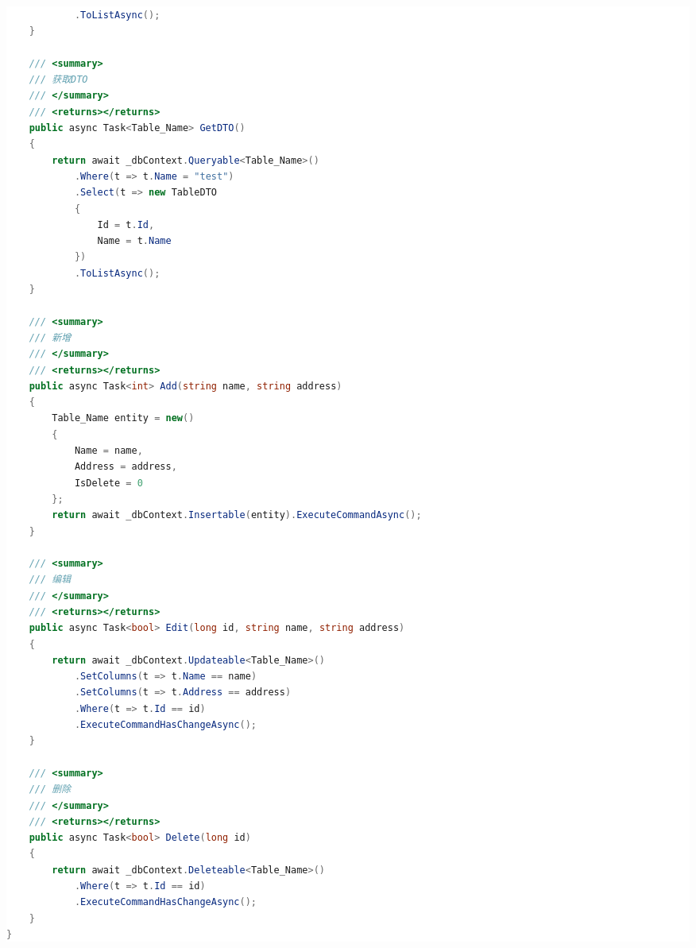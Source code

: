 ```c#
			.ToListAsync();
	}

	/// <summary>
	/// 获取DTO
	/// </summary>
	/// <returns></returns>
	public async Task<Table_Name> GetDTO()
	{
		return await _dbContext.Queryable<Table_Name>()
			.Where(t => t.Name = "test")
			.Select(t => new TableDTO
			{
				Id = t.Id,
				Name = t.Name
			})
			.ToListAsync();
	}

	/// <summary>
	/// 新增
	/// </summary>
	/// <returns></returns>
	public async Task<int> Add(string name, string address)
	{
		Table_Name entity = new()
		{
			Name = name,
			Address = address,
			IsDelete = 0
		};
		return await _dbContext.Insertable(entity).ExecuteCommandAsync();
	}

	/// <summary>
	/// 编辑
	/// </summary>
	/// <returns></returns>
	public async Task<bool> Edit(long id, string name, string address)
	{
		return await _dbContext.Updateable<Table_Name>()
			.SetColumns(t => t.Name == name)
			.SetColumns(t => t.Address == address)
			.Where(t => t.Id == id)
			.ExecuteCommandHasChangeAsync();
	}

	/// <summary>
	/// 删除
	/// </summary>
	/// <returns></returns>
	public async Task<bool> Delete(long id)
	{
		return await _dbContext.Deleteable<Table_Name>()
			.Where(t => t.Id == id)
			.ExecuteCommandHasChangeAsync();
	}
}
```
